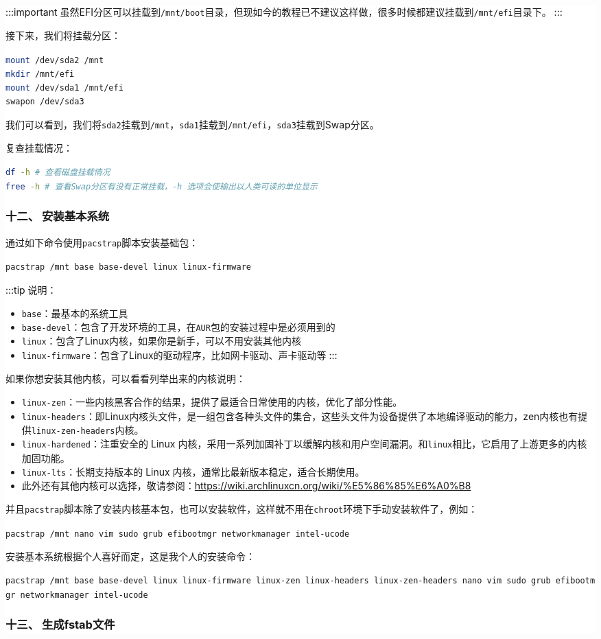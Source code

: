 :::important
虽然EFI分区可以挂载到`/mnt/boot`目录，但现如今的教程已不建议这样做，很多时候都建议挂载到`/mnt/efi`目录下。
:::

接下来，我们将挂载分区：

```bash
mount /dev/sda2 /mnt
mkdir /mnt/efi
mount /dev/sda1 /mnt/efi
swapon /dev/sda3
```

我们可以看到，我们将`sda2`挂载到`/mnt`，`sda1`挂载到`/mnt/efi`，`sda3`挂载到Swap分区。

复查挂载情况：

```bash
df -h # 查看磁盘挂载情况
free -h # 查看Swap分区有没有正常挂载，-h 选项会使输出以人类可读的单位显示
```

### 十二、 安装基本系统

通过如下命令使用`pacstrap`脚本安装基础包：

```bash
pacstrap /mnt base base-devel linux linux-firmware
```
:::tip
说明：
 - `base`：最基本的系统工具
 - `base-devel`：包含了开发环境的工具，在`AUR`包的安装过程中是必须用到的
 - `linux`：包含了Linux内核，如果你是新手，可以不用安装其他内核
 - `linux-firmware`：包含了Linux的驱动程序，比如网卡驱动、声卡驱动等
:::

如果你想安装其他内核，可以看看列举出来的内核说明：
 - `linux-zen`：一些内核黑客合作的结果，提供了最适合日常使用的内核，优化了部分性能。
 - `linux-headers`：即Linux内核头文件，是一组包含各种头文件的集合，这些头文件为设备提供了本地编译驱动的能力，zen内核也有提供`linux-zen-headers`内核。
 - `linux-hardened`：注重安全的 Linux 内核，采用一系列加固补丁以缓解内核和用户空间漏洞。和`linux`相比，它启用了上游更多的内核加固功能。
 - `linux-lts`：长期支持版本的 Linux 内核，通常比最新版本稳定，适合长期使用。
 - 此外还有其他内核可以选择，敬请参阅：https://wiki.archlinuxcn.org/wiki/%E5%86%85%E6%A0%B8

并且`pacstrap`脚本除了安装内核基本包，也可以安装软件，这样就不用在`chroot`环境下手动安装软件了，例如：

```bash
pacstrap /mnt nano vim sudo grub efibootmgr networkmanager intel-ucode
```

安装基本系统根据个人喜好而定，这是我个人的安装命令：

```bash
pacstrap /mnt base base-devel linux linux-firmware linux-zen linux-headers linux-zen-headers nano vim sudo grub efibootmgr networkmanager intel-ucode
```

### 十三、 生成fstab文件
